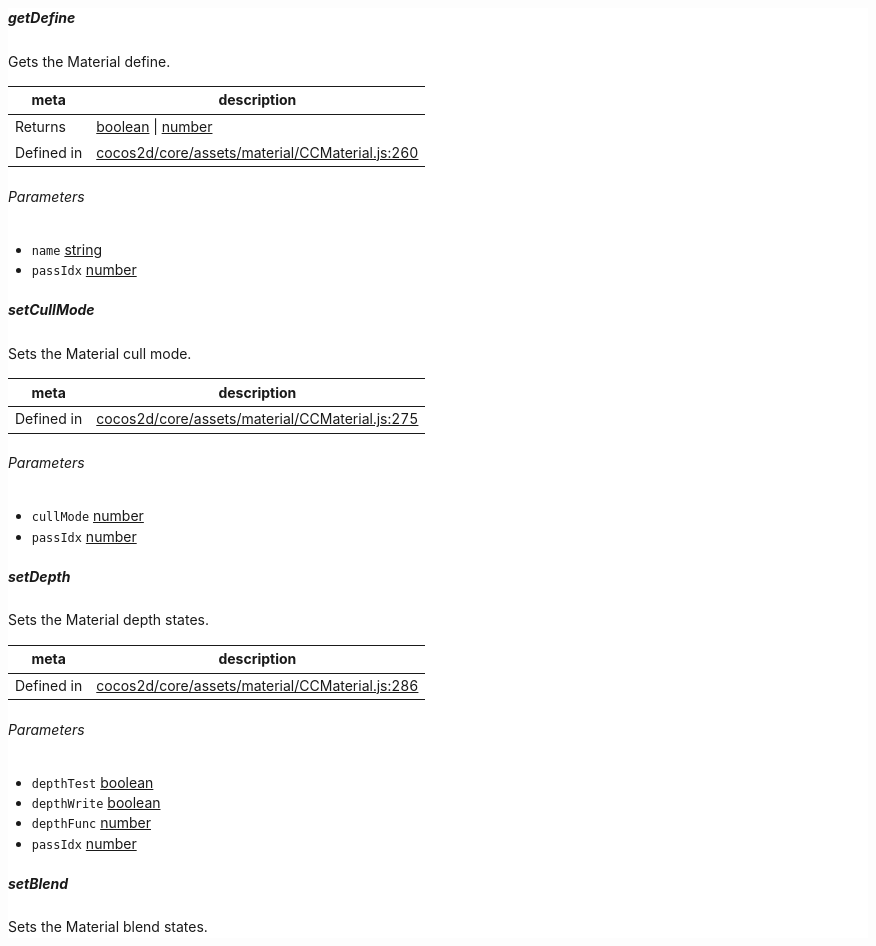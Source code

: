 
##### getDefine

Gets the Material define.

| meta | description |
|------|-------------|
| Returns | <a href="https://developer.mozilla.org/en/JavaScript/Reference/Global_Objects/Boolean" class="crosslink external" target="_blank">boolean</a> &#124; <a href="https://developer.mozilla.org/en/JavaScript/Reference/Global_Objects/Number" class="crosslink external" target="_blank">number</a> 
| Defined in | [cocos2d/core/assets/material/CCMaterial.js:260](https://github.com/cocos-creator/engine/blob/2fda22be5638065a190bc4c97da6548631319aba/cocos2d/core/assets/material/CCMaterial.js#L260) |

###### Parameters
- `name` <a href="https://developer.mozilla.org/en/JavaScript/Reference/Global_Objects/String" class="crosslink external" target="_blank">string</a> 
- `passIdx` <a href="https://developer.mozilla.org/en/JavaScript/Reference/Global_Objects/Number" class="crosslink external" target="_blank">number</a> 


##### setCullMode

Sets the Material cull mode.

| meta | description |
|------|-------------|
| Defined in | [cocos2d/core/assets/material/CCMaterial.js:275](https://github.com/cocos-creator/engine/blob/2fda22be5638065a190bc4c97da6548631319aba/cocos2d/core/assets/material/CCMaterial.js#L275) |

###### Parameters
- `cullMode` <a href="https://developer.mozilla.org/en/JavaScript/Reference/Global_Objects/Number" class="crosslink external" target="_blank">number</a> 
- `passIdx` <a href="https://developer.mozilla.org/en/JavaScript/Reference/Global_Objects/Number" class="crosslink external" target="_blank">number</a> 


##### setDepth

Sets the Material depth states.

| meta | description |
|------|-------------|
| Defined in | [cocos2d/core/assets/material/CCMaterial.js:286](https://github.com/cocos-creator/engine/blob/2fda22be5638065a190bc4c97da6548631319aba/cocos2d/core/assets/material/CCMaterial.js#L286) |

###### Parameters
- `depthTest` <a href="https://developer.mozilla.org/en/JavaScript/Reference/Global_Objects/Boolean" class="crosslink external" target="_blank">boolean</a> 
- `depthWrite` <a href="https://developer.mozilla.org/en/JavaScript/Reference/Global_Objects/Boolean" class="crosslink external" target="_blank">boolean</a> 
- `depthFunc` <a href="https://developer.mozilla.org/en/JavaScript/Reference/Global_Objects/Number" class="crosslink external" target="_blank">number</a> 
- `passIdx` <a href="https://developer.mozilla.org/en/JavaScript/Reference/Global_Objects/Number" class="crosslink external" target="_blank">number</a> 


##### setBlend

Sets the Material blend states.
